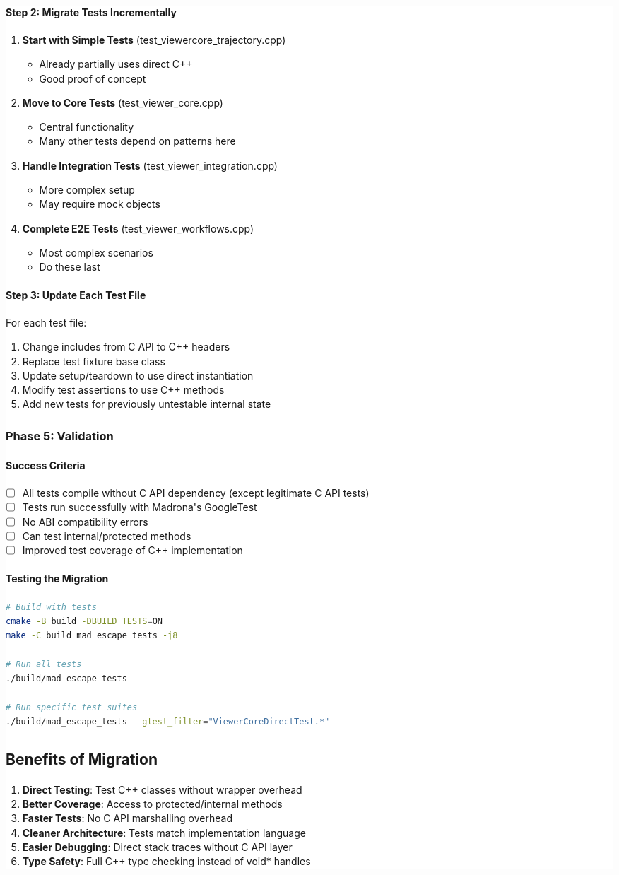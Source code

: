 #### Step 2: Migrate Tests Incrementally

1. **Start with Simple Tests** (test_viewercore_trajectory.cpp)
   - Already partially uses direct C++
   - Good proof of concept
   
2. **Move to Core Tests** (test_viewer_core.cpp)
   - Central functionality
   - Many other tests depend on patterns here
   
3. **Handle Integration Tests** (test_viewer_integration.cpp)
   - More complex setup
   - May require mock objects
   
4. **Complete E2E Tests** (test_viewer_workflows.cpp)
   - Most complex scenarios
   - Do these last

#### Step 3: Update Each Test File

For each test file:
1. Change includes from C API to C++ headers
2. Replace test fixture base class
3. Update setup/teardown to use direct instantiation
4. Modify test assertions to use C++ methods
5. Add new tests for previously untestable internal state

### Phase 5: Validation

#### Success Criteria
- [ ] All tests compile without C API dependency (except legitimate C API tests)
- [ ] Tests run successfully with Madrona's GoogleTest
- [ ] No ABI compatibility errors
- [ ] Can test internal/protected methods
- [ ] Improved test coverage of C++ implementation

#### Testing the Migration
```bash
# Build with tests
cmake -B build -DBUILD_TESTS=ON
make -C build mad_escape_tests -j8

# Run all tests
./build/mad_escape_tests

# Run specific test suites
./build/mad_escape_tests --gtest_filter="ViewerCoreDirectTest.*"
```

## Benefits of Migration

1. **Direct Testing**: Test C++ classes without wrapper overhead
2. **Better Coverage**: Access to protected/internal methods
3. **Faster Tests**: No C API marshalling overhead
4. **Cleaner Architecture**: Tests match implementation language
5. **Easier Debugging**: Direct stack traces without C API layer
6. **Type Safety**: Full C++ type checking instead of void* handles
